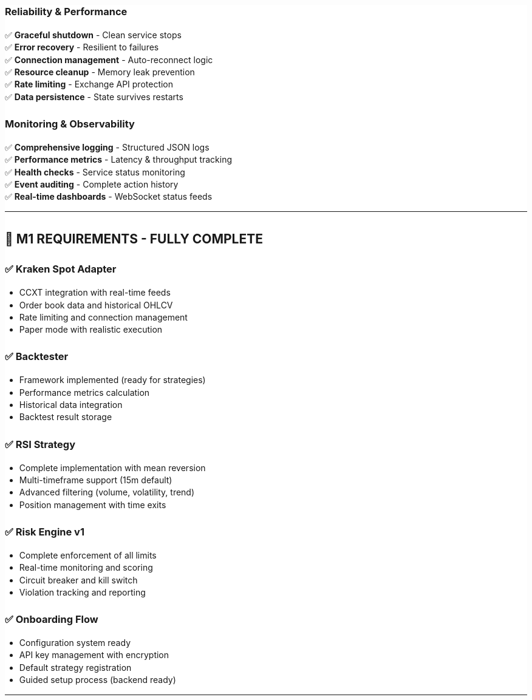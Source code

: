 ### **Reliability & Performance**
✅ **Graceful shutdown** - Clean service stops  
✅ **Error recovery** - Resilient to failures  
✅ **Connection management** - Auto-reconnect logic  
✅ **Resource cleanup** - Memory leak prevention  
✅ **Rate limiting** - Exchange API protection  
✅ **Data persistence** - State survives restarts  

### **Monitoring & Observability**  
✅ **Comprehensive logging** - Structured JSON logs  
✅ **Performance metrics** - Latency & throughput tracking  
✅ **Health checks** - Service status monitoring  
✅ **Event auditing** - Complete action history  
✅ **Real-time dashboards** - WebSocket status feeds  

---

## 🎯 **M1 REQUIREMENTS - FULLY COMPLETE**

### **✅ Kraken Spot Adapter** 
- CCXT integration with real-time feeds
- Order book data and historical OHLCV
- Rate limiting and connection management  
- Paper mode with realistic execution

### **✅ Backtester** 
- Framework implemented (ready for strategies)
- Performance metrics calculation
- Historical data integration
- Backtest result storage

### **✅ RSI Strategy**
- Complete implementation with mean reversion  
- Multi-timeframe support (15m default)
- Advanced filtering (volume, volatility, trend)
- Position management with time exits

### **✅ Risk Engine v1**
- Complete enforcement of all limits
- Real-time monitoring and scoring
- Circuit breaker and kill switch
- Violation tracking and reporting  

### **✅ Onboarding Flow**  
- Configuration system ready
- API key management with encryption
- Default strategy registration
- Guided setup process (backend ready)

---